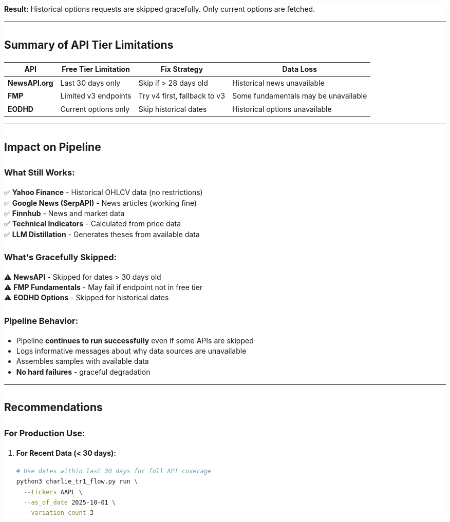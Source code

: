 **Result:** Historical options requests are skipped gracefully. Only current options are fetched.

---

## Summary of API Tier Limitations

| API | Free Tier Limitation | Fix Strategy | Data Loss |
|-----|---------------------|--------------|-----------|
| **NewsAPI.org** | Last 30 days only | Skip if > 28 days old | Historical news unavailable |
| **FMP** | Limited v3 endpoints | Try v4 first, fallback to v3 | Some fundamentals may be unavailable |
| **EODHD** | Current options only | Skip historical dates | Historical options unavailable |

---

## Impact on Pipeline

### **What Still Works:**
✅ **Yahoo Finance** - Historical OHLCV data (no restrictions)  
✅ **Google News (SerpAPI)** - News articles (working fine)  
✅ **Finnhub** - News and market data  
✅ **Technical Indicators** - Calculated from price data  
✅ **LLM Distillation** - Generates theses from available data  

### **What's Gracefully Skipped:**
⚠️ **NewsAPI** - Skipped for dates > 30 days old  
⚠️ **FMP Fundamentals** - May fail if endpoint not in free tier  
⚠️ **EODHD Options** - Skipped for historical dates  

### **Pipeline Behavior:**
- Pipeline **continues to run successfully** even if some APIs are skipped
- Logs informative messages about why data sources are unavailable
- Assembles samples with available data
- **No hard failures** - graceful degradation

---

## Recommendations

### **For Production Use:**

1. **For Recent Data (< 30 days):**
   ```bash
   # Use dates within last 30 days for full API coverage
   python3 charlie_tr1_flow.py run \
     --tickers AAPL \
     --as_of_date 2025-10-01 \
     --variation_count 3
   ```
